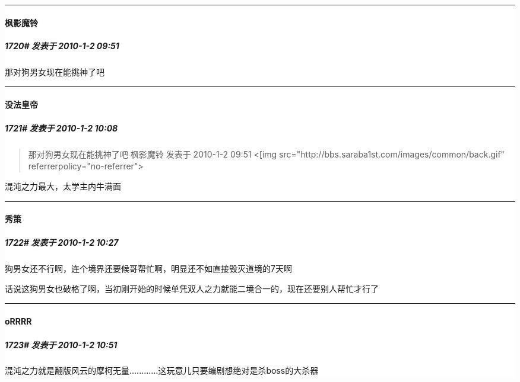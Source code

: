 


*****

####  枫影魔铃  
##### 1720#       发表于 2010-1-2 09:51




那对狗男女现在能挑神了吧







*****

####  没法皇帝  
##### 1721#       发表于 2010-1-2 10:08



<blockquote>那对狗男女现在能挑神了吧
枫影魔铃 发表于 2010-1-2 09:51 <[img src="http://bbs.saraba1st.com/images/common/back.gif" referrerpolicy="no-referrer"></blockquote>
混沌之力最大，太学主内牛满面







*****

####  秀策  
##### 1722#       发表于 2010-1-2 10:27




狗男女还不行啊，连个境界还要候哥帮忙啊，明显还不如直接毁灭道境的7天啊

话说这狗男女也破格了啊，当初刚开始的时候单凭双人之力就能二境合一的，现在还要别人帮忙才行了







*****

####  oRRRR  
##### 1723#       发表于 2010-1-2 10:51




混沌之力就是翻版风云的摩柯无量............这玩意儿只要编剧想绝对是杀boss的大杀器






